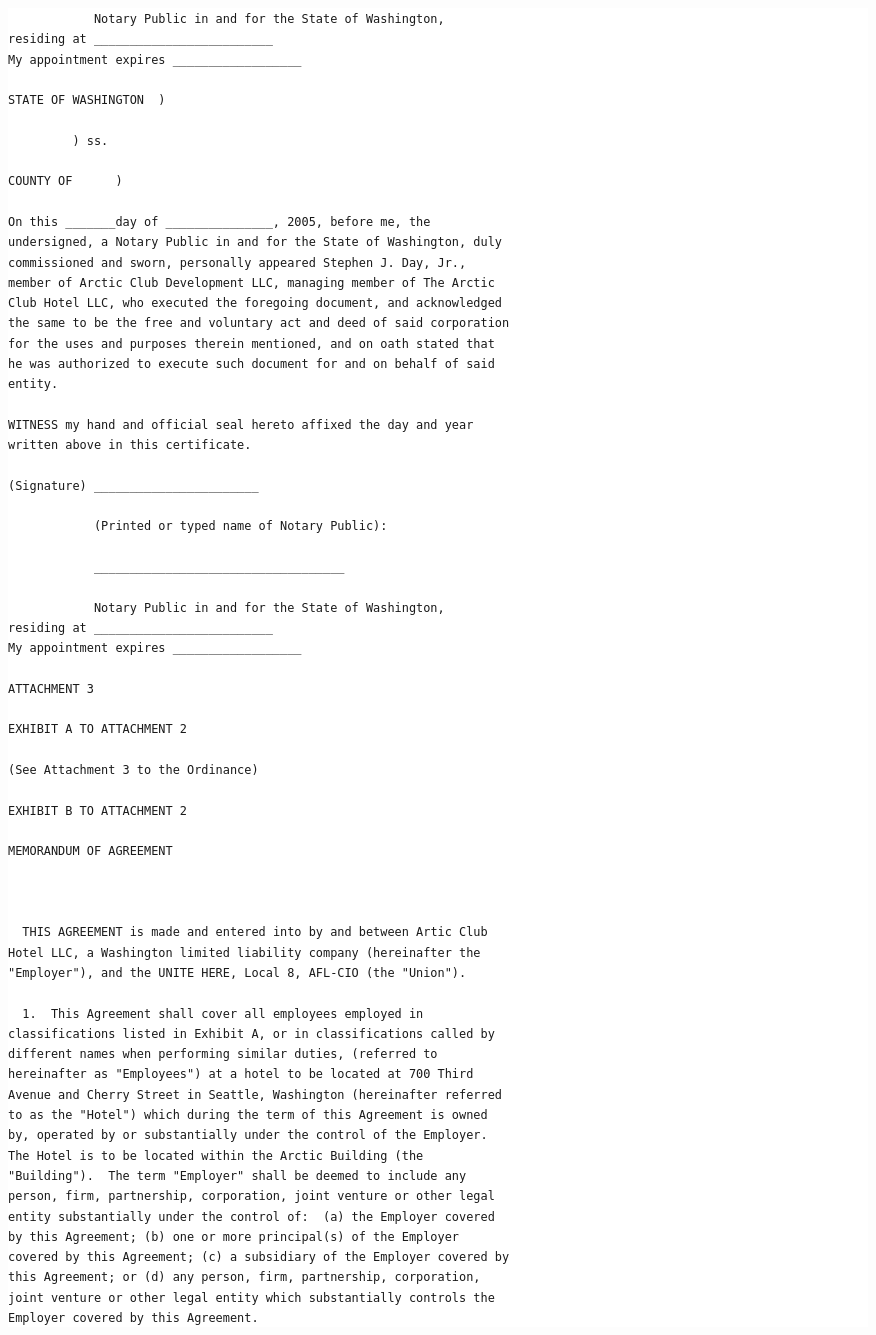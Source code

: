                 Notary Public in and for the State of Washington,  
    residing at _________________________  
    My appointment expires __________________  
  
    STATE OF WASHINGTON  )  
  
             ) ss.  
  
    COUNTY OF      )  
  
    On this _______day of _______________, 2005, before me, the  
    undersigned, a Notary Public in and for the State of Washington, duly  
    commissioned and sworn, personally appeared Stephen J. Day, Jr.,  
    member of Arctic Club Development LLC, managing member of The Arctic  
    Club Hotel LLC, who executed the foregoing document, and acknowledged  
    the same to be the free and voluntary act and deed of said corporation  
    for the uses and purposes therein mentioned, and on oath stated that  
    he was authorized to execute such document for and on behalf of said  
    entity.  
  
    WITNESS my hand and official seal hereto affixed the day and year  
    written above in this certificate.  
  
    (Signature) _______________________  
  
                (Printed or typed name of Notary Public):  
  
                ___________________________________  
  
                Notary Public in and for the State of Washington,  
    residing at _________________________  
    My appointment expires __________________  
  
    ATTACHMENT 3  
  
    EXHIBIT A TO ATTACHMENT 2  
  
    (See Attachment 3 to the Ordinance)  
  
    EXHIBIT B TO ATTACHMENT 2  
  
    MEMORANDUM OF AGREEMENT  
  
  
  
      THIS AGREEMENT is made and entered into by and between Artic Club  
    Hotel LLC, a Washington limited liability company (hereinafter the  
    "Employer"), and the UNITE HERE, Local 8, AFL-CIO (the "Union").  
  
      1.  This Agreement shall cover all employees employed in  
    classifications listed in Exhibit A, or in classifications called by  
    different names when performing similar duties, (referred to  
    hereinafter as "Employees") at a hotel to be located at 700 Third  
    Avenue and Cherry Street in Seattle, Washington (hereinafter referred  
    to as the "Hotel") which during the term of this Agreement is owned  
    by, operated by or substantially under the control of the Employer.  
    The Hotel is to be located within the Arctic Building (the  
    "Building").  The term "Employer" shall be deemed to include any  
    person, firm, partnership, corporation, joint venture or other legal  
    entity substantially under the control of:  (a) the Employer covered  
    by this Agreement; (b) one or more principal(s) of the Employer  
    covered by this Agreement; (c) a subsidiary of the Employer covered by  
    this Agreement; or (d) any person, firm, partnership, corporation,  
    joint venture or other legal entity which substantially controls the  
    Employer covered by this Agreement.  
  